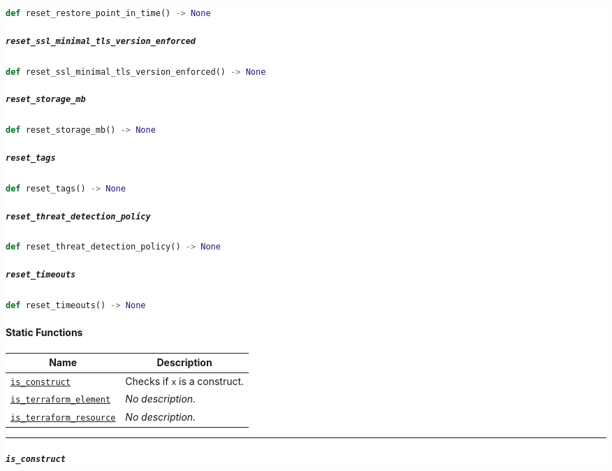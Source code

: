 ```python
def reset_restore_point_in_time() -> None
```

##### `reset_ssl_minimal_tls_version_enforced` <a name="reset_ssl_minimal_tls_version_enforced" id="@cdktf/provider-azurerm.postgresqlServer.PostgresqlServer.resetSslMinimalTlsVersionEnforced"></a>

```python
def reset_ssl_minimal_tls_version_enforced() -> None
```

##### `reset_storage_mb` <a name="reset_storage_mb" id="@cdktf/provider-azurerm.postgresqlServer.PostgresqlServer.resetStorageMb"></a>

```python
def reset_storage_mb() -> None
```

##### `reset_tags` <a name="reset_tags" id="@cdktf/provider-azurerm.postgresqlServer.PostgresqlServer.resetTags"></a>

```python
def reset_tags() -> None
```

##### `reset_threat_detection_policy` <a name="reset_threat_detection_policy" id="@cdktf/provider-azurerm.postgresqlServer.PostgresqlServer.resetThreatDetectionPolicy"></a>

```python
def reset_threat_detection_policy() -> None
```

##### `reset_timeouts` <a name="reset_timeouts" id="@cdktf/provider-azurerm.postgresqlServer.PostgresqlServer.resetTimeouts"></a>

```python
def reset_timeouts() -> None
```

#### Static Functions <a name="Static Functions" id="Static Functions"></a>

| **Name** | **Description** |
| --- | --- |
| <code><a href="#@cdktf/provider-azurerm.postgresqlServer.PostgresqlServer.isConstruct">is_construct</a></code> | Checks if `x` is a construct. |
| <code><a href="#@cdktf/provider-azurerm.postgresqlServer.PostgresqlServer.isTerraformElement">is_terraform_element</a></code> | *No description.* |
| <code><a href="#@cdktf/provider-azurerm.postgresqlServer.PostgresqlServer.isTerraformResource">is_terraform_resource</a></code> | *No description.* |

---

##### `is_construct` <a name="is_construct" id="@cdktf/provider-azurerm.postgresqlServer.PostgresqlServer.isConstruct"></a>
